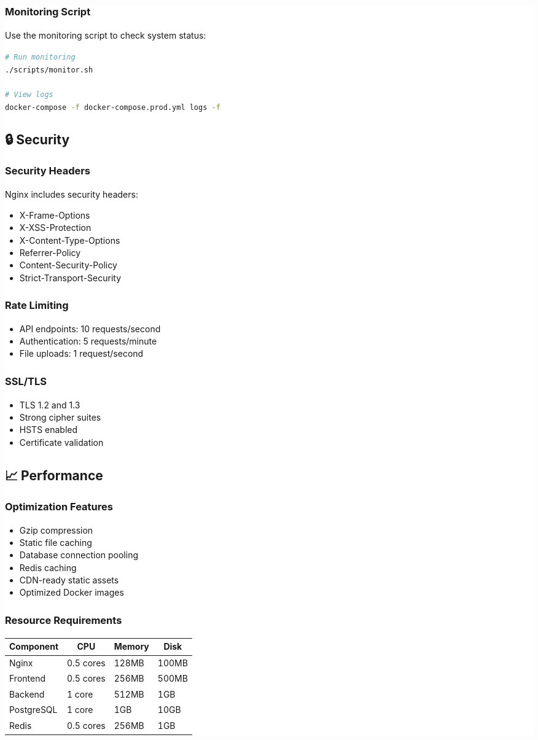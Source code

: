 ### Monitoring Script

Use the monitoring script to check system status:

```bash
# Run monitoring
./scripts/monitor.sh

# View logs
docker-compose -f docker-compose.prod.yml logs -f
```

## 🔒 Security

### Security Headers

Nginx includes security headers:
- X-Frame-Options
- X-XSS-Protection
- X-Content-Type-Options
- Referrer-Policy
- Content-Security-Policy
- Strict-Transport-Security

### Rate Limiting

- API endpoints: 10 requests/second
- Authentication: 5 requests/minute
- File uploads: 1 request/second

### SSL/TLS

- TLS 1.2 and 1.3
- Strong cipher suites
- HSTS enabled
- Certificate validation

## 📈 Performance

### Optimization Features

- Gzip compression
- Static file caching
- Database connection pooling
- Redis caching
- CDN-ready static assets
- Optimized Docker images

### Resource Requirements

| Component | CPU | Memory | Disk |
|-----------|-----|--------|------|
| Nginx | 0.5 cores | 128MB | 100MB |
| Frontend | 0.5 cores | 256MB | 500MB |
| Backend | 1 core | 512MB | 1GB |
| PostgreSQL | 1 core | 1GB | 10GB |
| Redis | 0.5 cores | 256MB | 1GB |
